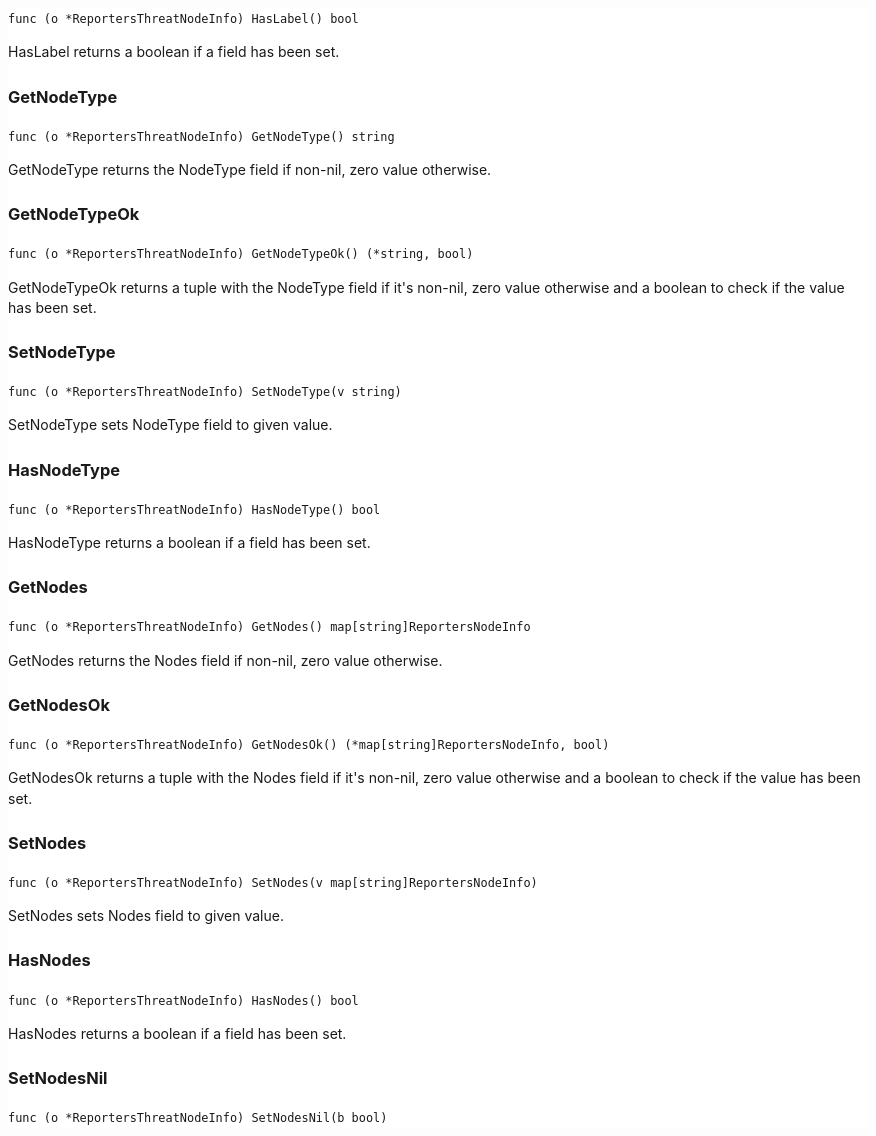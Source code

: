 `func (o *ReportersThreatNodeInfo) HasLabel() bool`

HasLabel returns a boolean if a field has been set.

### GetNodeType

`func (o *ReportersThreatNodeInfo) GetNodeType() string`

GetNodeType returns the NodeType field if non-nil, zero value otherwise.

### GetNodeTypeOk

`func (o *ReportersThreatNodeInfo) GetNodeTypeOk() (*string, bool)`

GetNodeTypeOk returns a tuple with the NodeType field if it's non-nil, zero value otherwise
and a boolean to check if the value has been set.

### SetNodeType

`func (o *ReportersThreatNodeInfo) SetNodeType(v string)`

SetNodeType sets NodeType field to given value.

### HasNodeType

`func (o *ReportersThreatNodeInfo) HasNodeType() bool`

HasNodeType returns a boolean if a field has been set.

### GetNodes

`func (o *ReportersThreatNodeInfo) GetNodes() map[string]ReportersNodeInfo`

GetNodes returns the Nodes field if non-nil, zero value otherwise.

### GetNodesOk

`func (o *ReportersThreatNodeInfo) GetNodesOk() (*map[string]ReportersNodeInfo, bool)`

GetNodesOk returns a tuple with the Nodes field if it's non-nil, zero value otherwise
and a boolean to check if the value has been set.

### SetNodes

`func (o *ReportersThreatNodeInfo) SetNodes(v map[string]ReportersNodeInfo)`

SetNodes sets Nodes field to given value.

### HasNodes

`func (o *ReportersThreatNodeInfo) HasNodes() bool`

HasNodes returns a boolean if a field has been set.

### SetNodesNil

`func (o *ReportersThreatNodeInfo) SetNodesNil(b bool)`
